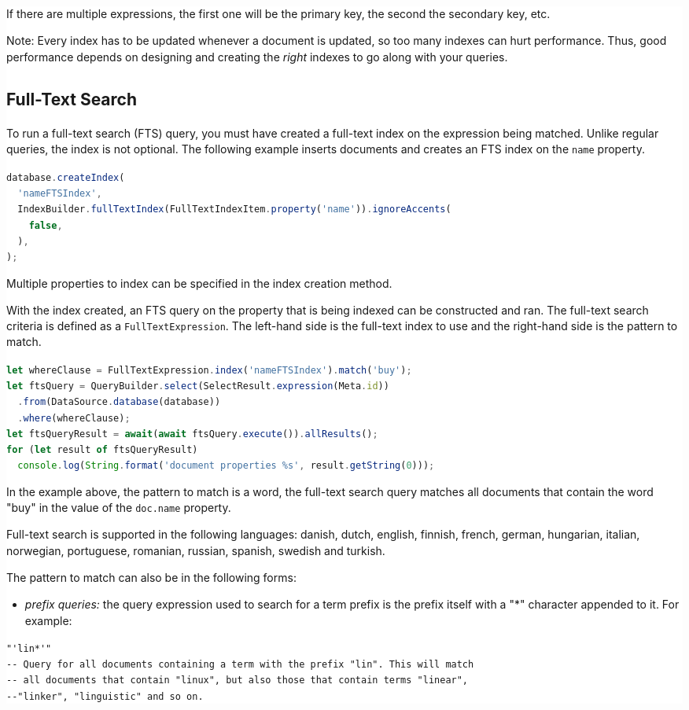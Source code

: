 If there are multiple expressions, the first one will be the primary key, the second the secondary key, etc.

Note: Every index has to be updated whenever a document is updated, so too many indexes can hurt performance.
Thus, good performance depends on designing and creating the <em>right</em> indexes to go along with your queries.

## Full-Text Search

To run a full-text search (FTS) query, you must have created a full-text index on the expression being matched.
Unlike regular queries, the index is not optional.
The following example inserts documents and creates an FTS index on the <code>name</code> property.

```typescript
database.createIndex(
  'nameFTSIndex',
  IndexBuilder.fullTextIndex(FullTextIndexItem.property('name')).ignoreAccents(
    false,
  ),
);
```

Multiple properties to index can be specified in the index creation method.

With the index created, an FTS query on the property that is being indexed can be constructed and ran.
The full-text search criteria is defined as a <code>FullTextExpression</code>.
The left-hand side is the full-text index to use and the right-hand side is the pattern to match.

```typescript
let whereClause = FullTextExpression.index('nameFTSIndex').match('buy');
let ftsQuery = QueryBuilder.select(SelectResult.expression(Meta.id))
  .from(DataSource.database(database))
  .where(whereClause);
let ftsQueryResult = await(await ftsQuery.execute()).allResults();
for (let result of ftsQueryResult)
  console.log(String.format('document properties %s', result.getString(0)));
```

In the example above, the pattern to match is a word, the full-text search query matches all documents that contain the word "buy" in the value of the <code>doc.name</code> property.

Full-text search is supported in the following languages: danish, dutch, english, finnish, french, german, hungarian, italian, norwegian, portuguese, romanian, russian, spanish, swedish and turkish.

The pattern to match can also be in the following forms:

- _prefix queries:_ the query expression used to search for a term prefix is the prefix itself with a "\*" character appended to it.
  For example:

```
"'lin*'"
-- Query for all documents containing a term with the prefix "lin". This will match
-- all documents that contain "linux", but also those that contain terms "linear",
--"linker", "linguistic" and so on.
```
